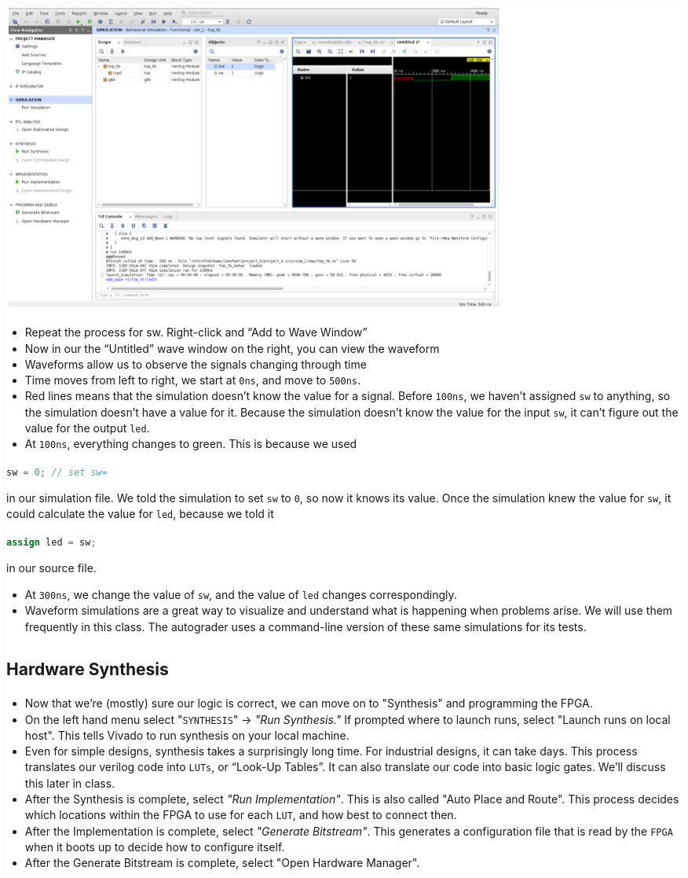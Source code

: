 ![Vivado Waveform Window](images/vivado_waveform_window.png)
- Repeat the process for sw. Right-click and “Add to Wave Window”
- Now in our the “Untitled” wave window on the right, you can view the waveform
- Waveforms allow us to observe the signals changing through time
- Time moves from left to right, we start at `0ns`, and move to `500ns`.
- Red lines means that the simulation doesn’t know the value for a signal. Before `100ns`, we haven’t assigned `sw` to anything, so the simulation doesn’t have a value for it. Because the simulation doesn’t know the value for the input `sw`, it can’t figure out the value for the output `led`.
- At `100ns`, everything changes to green. This is because we used
```verilog
sw = 0; // set sw=
```
in our simulation file. We told the simulation to set `sw` to `0`, so now it knows its value.
Once the simulation knew the value for `sw`, it could calculate the value for `led`, because
we told it
```verilog
assign led = sw;
```
in our source file.

- At `300ns`, we change the value of `sw`, and the value of `led` changes correspondingly.
- Waveform simulations are a great way to visualize and understand what is happening when problems arise. We will use them frequently in this class. The autograder uses a command-line version of these same simulations for its tests.


## Hardware Synthesis

- Now that we’re (mostly) sure our logic is correct, we can move on to "Synthesis" and programming the FPGA.
- On the left hand menu select "`SYNTHESIS`" -> <i>"Run Synthesis."</i> If prompted where to launch runs, select "Launch runs on local host". This tells Vivado to run synthesis on your local machine.
- Even for simple designs, synthesis takes a surprisingly long time. For industrial designs, it can take days. This process translates our verilog code into `LUTs`, or “Look-Up Tables”. It can also translate our code into basic logic gates. We’ll discuss this later in class.
- After the Synthesis is complete, select <i>"Run Implementation"</i>. This is also called "Auto Place and Route". This process decides which locations within the FPGA to use for each `LUT`, and how best to connect then.
- After the Implementation is complete, select <i>"Generate Bitstream"</i>. This generates a configuration file that is read by the `FPGA` when it boots up to decide how to configure itself.
- After the Generate Bitstream is complete, select "Open Hardware Manager".
